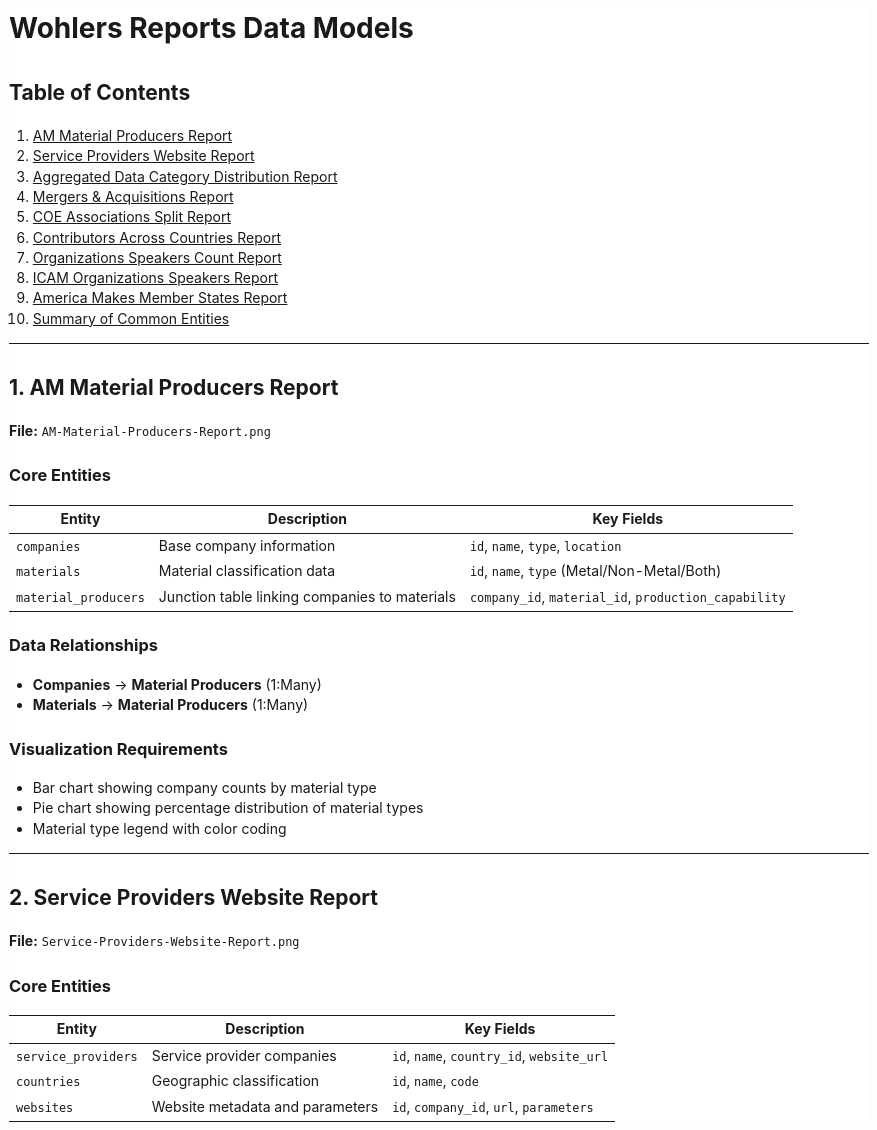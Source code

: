 # Wohlers Reports Data Models

## Table of Contents

1. [AM Material Producers Report](#1-am-material-producers-report)
2. [Service Providers Website Report](#2-service-providers-website-report)
3. [Aggregated Data Category Distribution Report](#3-aggregated-data-category-distribution-report)
4. [Mergers & Acquisitions Report](#4-mergers--acquisitions-report)
5. [COE Associations Split Report](#5-coe-associations-split-report)
6. [Contributors Across Countries Report](#6-contributors-across-countries-report)
7. [Organizations Speakers Count Report](#7-organizations-speakers-count-report)
8. [ICAM Organizations Speakers Report](#8-icam-organizations-speakers-report)
9. [America Makes Member States Report](#9-america-makes-member-states-report)
10. [Summary of Common Entities](#summary-of-common-entities)

---

## 1. AM Material Producers Report

**File:** `AM-Material-Producers-Report.png`

### Core Entities

| Entity | Description | Key Fields |
|--------|-------------|------------|
| `companies` | Base company information | `id`, `name`, `type`, `location` |
| `materials` | Material classification data | `id`, `name`, `type` (Metal/Non-Metal/Both) |
| `material_producers` | Junction table linking companies to materials | `company_id`, `material_id`, `production_capability` |

### Data Relationships
- **Companies** → **Material Producers** (1:Many)
- **Materials** → **Material Producers** (1:Many)

### Visualization Requirements
- Bar chart showing company counts by material type
- Pie chart showing percentage distribution of material types
- Material type legend with color coding

---

## 2. Service Providers Website Report

**File:** `Service-Providers-Website-Report.png`

### Core Entities

| Entity | Description | Key Fields |
|--------|-------------|------------|
| `service_providers` | Service provider companies | `id`, `name`, `country_id`, `website_url` |
| `countries` | Geographic classification | `id`, `name`, `code` |
| `websites` | Website metadata and parameters | `id`, `company_id`, `url`, `parameters` |
